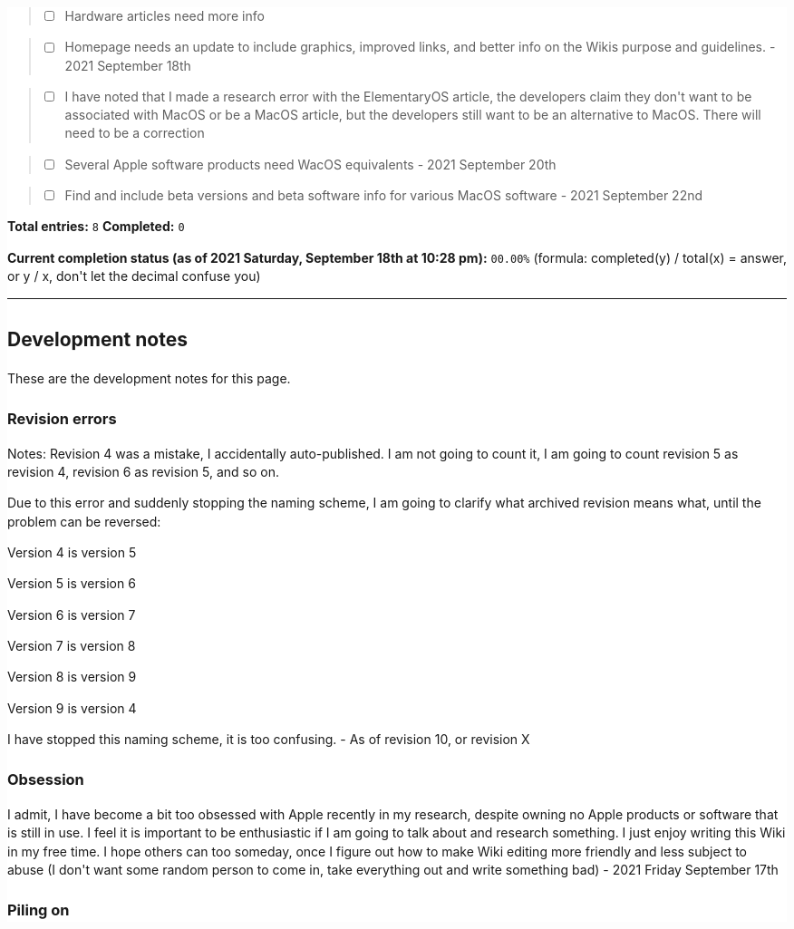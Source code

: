> - [ ] Hardware articles need more info

> - [ ] Homepage needs an update to include graphics, improved links, and better info on the Wikis purpose and guidelines. - 2021 September 18th

> - [ ] I have noted that I made a research error with the ElementaryOS article, the developers claim they don't want to be associated with MacOS or be a MacOS article, but the developers still want to be an alternative to MacOS. There will need to be a correction

> - [ ] Several Apple software products need WacOS equivalents - 2021 September 20th

> - [ ] Find and include beta versions and beta software info for various MacOS software - 2021 September 22nd

**Total entries:** `8` **Completed:** `0`

**Current completion status (as of 2021 Saturday, September 18th at 10:28 pm):** `00.00%` (formula: completed(y) / total(x) = answer, or y / x, don't let the decimal confuse you)

***

## Development notes

These are the development notes for this page.

### Revision errors

Notes: Revision 4 was a mistake, I accidentally auto-published. I am not going to count it, I am going to count revision 5 as revision 4, revision 6 as revision 5, and so on.

Due to this error and suddenly stopping the naming scheme, I am going to clarify what archived revision means what, until the problem can be reversed:

Version 4 is version 5

Version 5 is version 6

Version 6 is version 7

Version 7 is version 8

Version 8 is version 9

Version 9 is version 4

I have stopped this naming scheme, it is too confusing. - As of revision 10, or revision X

### Obsession

I admit, I have become a bit too obsessed with Apple recently in my research, despite owning no Apple products or software that is still in use. I feel it is important to be enthusiastic if I am going to talk about and research something. I just enjoy writing this Wiki in my free time. I hope others can too someday, once I figure out how to make Wiki editing more friendly and less subject to abuse (I don't want some random person to come in, take everything out and write something bad) - 2021 Friday September 17th

### Piling on
